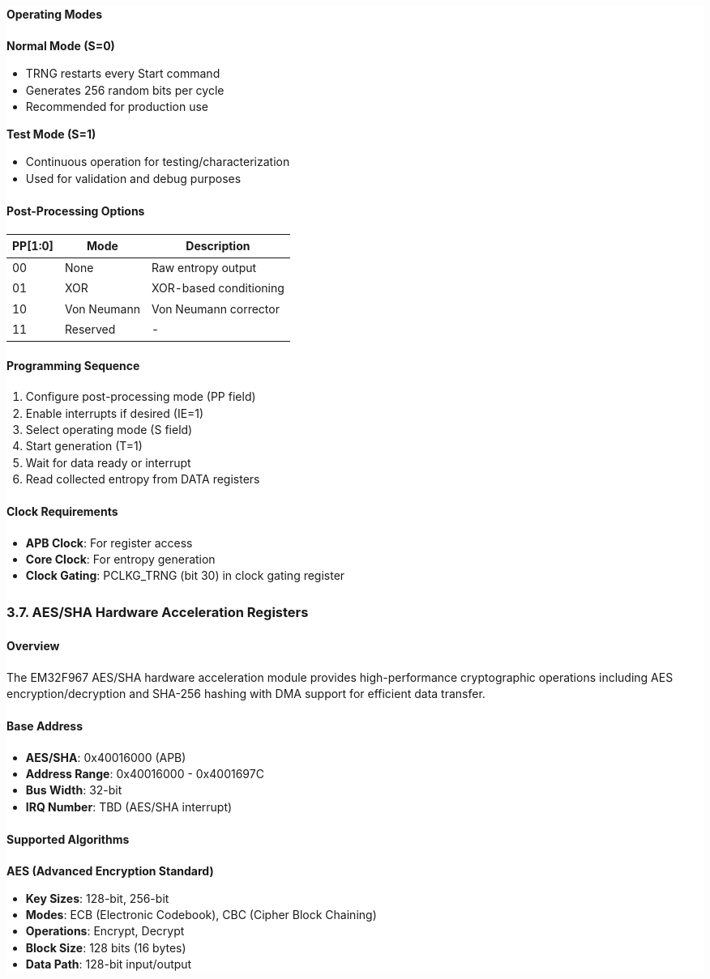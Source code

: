 #### **Operating Modes**

**Normal Mode (S=0)**
- TRNG restarts every Start command
- Generates 256 random bits per cycle
- Recommended for production use

**Test Mode (S=1)**
- Continuous operation for testing/characterization
- Used for validation and debug purposes

#### **Post-Processing Options**

| PP[1:0] | Mode | Description |
|---------|------|-------------|
| 00 | None | Raw entropy output |
| 01 | XOR | XOR-based conditioning |
| 10 | Von Neumann | Von Neumann corrector |
| 11 | Reserved | - |

#### **Programming Sequence**
1. Configure post-processing mode (PP field)
2. Enable interrupts if desired (IE=1)
3. Select operating mode (S field)
4. Start generation (T=1)
5. Wait for data ready or interrupt
6. Read collected entropy from DATA registers

#### **Clock Requirements**
- **APB Clock**: For register access
- **Core Clock**: For entropy generation
- **Clock Gating**: PCLKG_TRNG (bit 30) in clock gating register

### **3.7. AES/SHA Hardware Acceleration Registers**

#### **Overview**
The EM32F967 AES/SHA hardware acceleration module provides high-performance cryptographic operations including AES encryption/decryption and SHA-256 hashing with DMA support for efficient data transfer.

#### **Base Address**
- **AES/SHA**: 0x40016000 (APB)
- **Address Range**: 0x40016000 - 0x4001697C
- **Bus Width**: 32-bit
- **IRQ Number**: TBD (AES/SHA interrupt)

#### **Supported Algorithms**

**AES (Advanced Encryption Standard)**
- **Key Sizes**: 128-bit, 256-bit
- **Modes**: ECB (Electronic Codebook), CBC (Cipher Block Chaining)
- **Operations**: Encrypt, Decrypt
- **Block Size**: 128 bits (16 bytes)
- **Data Path**: 128-bit input/output

